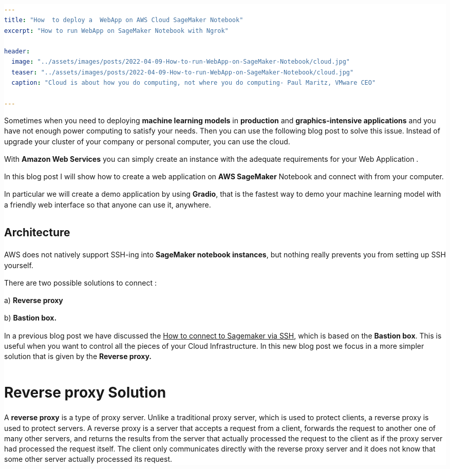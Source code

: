 ```yaml
---
title: "How  to deploy a  WebApp on AWS Cloud SageMaker Notebook"
excerpt: "How to run WebApp on SageMaker Notebook with Ngrok"

header:
  image: "../assets/images/posts/2022-04-09-How-to-run-WebApp-on-SageMaker-Notebook/cloud.jpg"
  teaser: "../assets/images/posts/2022-04-09-How-to-run-WebApp-on-SageMaker-Notebook/cloud.jpg"
  caption: "Cloud is about how you do computing, not where you do computing- Paul Maritz, VMware CEO"
  
---
```


Sometimes when you need to deploying **machine learning models** in **production** and **graphics-intensive applications** and you have not enough power computing to satisfy your needs. Then you can use the following blog post to solve this issue. Instead of upgrade your  cluster of your company or personal computer, you can use the cloud. 

With **Amazon Web Services** you can simply  create an instance with the adequate requirements for your Web Application .

In this blog post I will show how to create a web application on **AWS SageMaker** Notebook and connect with from your computer.

In particular we will create a demo application by using **Gradio**, that is the fastest way to demo your machine learning model with a friendly web interface so that anyone can use it, anywhere.

## Architecture

AWS does not natively support SSH-ing into **SageMaker notebook instances**, but nothing really prevents you from setting up SSH yourself.

There are two  possible solutions to connect :

a) **Reverse proxy**

b) **Bastion box.**  

In a previous blog post we have discussed the [ How to connect to Sagemaker via SSH](https://ruslanmv.com/blog/How-to-connect-to-Sagemaker-Notebook-via-SSH), which is based on the **Bastion box**. This is useful when you want to control all the pieces of your Cloud Infrastructure. In this new blog post we focus in a more simpler solution that is given by the **Reverse proxy.**

# Reverse proxy Solution

A **reverse proxy** is a type of proxy server.  Unlike a traditional proxy server, which is used to protect clients, a reverse proxy is used to protect servers. A reverse proxy is a server that accepts a request from a client, forwards the request to another one of many other servers, and returns the results from the server that actually processed the request to the client as if the proxy server had processed the request itself. The client only communicates directly with the reverse proxy server and it does not know that some other server actually processed its request.
